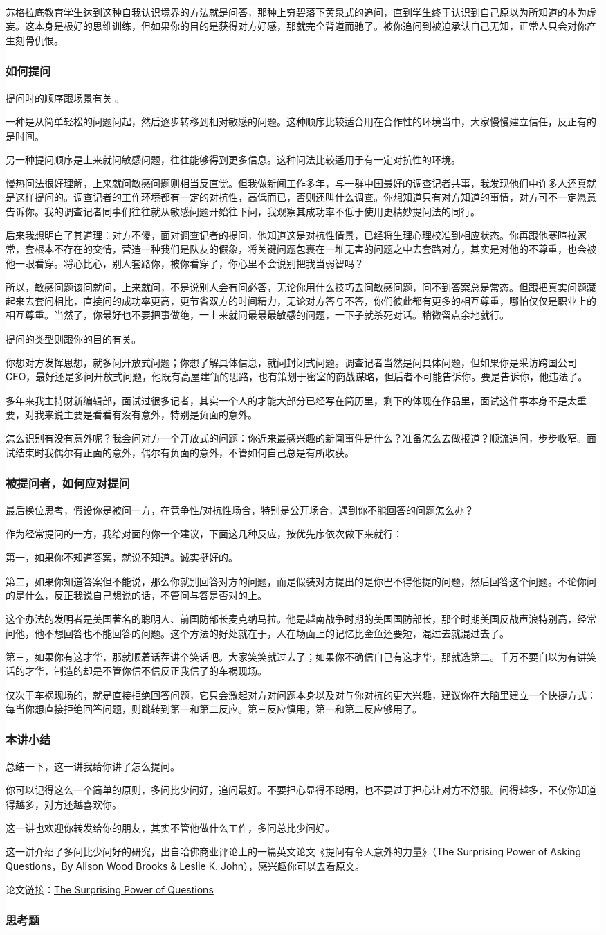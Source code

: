 苏格拉底教育学生达到这种自我认识境界的方法就是问答，那种上穷碧落下黄泉式的追问，直到学生终于认识到自己原以为所知道的本为虚妄。这本身是极好的思维训练，但如果你的目的是获得对方好感，那就完全背道而驰了。被你追问到被迫承认自己无知，正常人只会对你产生刻骨仇恨。

### 如何提问

提问时的顺序跟场景有关 。

一种是从简单轻松的问题问起，然后逐步转移到相对敏感的问题。这种顺序比较适合用在合作性的环境当中，大家慢慢建立信任，反正有的是时间。

另一种提问顺序是上来就问敏感问题，往往能够得到更多信息。这种问法比较适用于有一定对抗性的环境。

慢热问法很好理解，上来就问敏感问题则相当反直觉。但我做新闻工作多年，与一群中国最好的调查记者共事，我发现他们中许多人还真就是这样提问的。调查记者的工作环境都有一定的对抗性，高低而已，否则还叫什么调查。你想知道只有对方知道的事情，对方可不一定愿意告诉你。我的调查记者同事们往往就从敏感问题开始往下问，我观察其成功率不低于使用更精妙提问法的同行。

后来我想明白了其道理：对方不傻，面对调查记者的提问，他知道这是对抗性情景，已经将生理心理校准到相应状态。你再跟他寒暄拉家常，套根本不存在的交情，营造一种我们是队友的假象，将关键问题包裹在一堆无害的问题之中去套路对方，其实是对他的不尊重，也会被他一眼看穿。将心比心，别人套路你，被你看穿了，你心里不会说别把我当弱智吗？

所以，敏感问题该问就问，上来就问，不是说别人会有问必答，无论你用什么技巧去问敏感问题，问不到答案总是常态。但跟把真实问题藏起来去套问相比，直接问的成功率更高，更节省双方的时间精力，无论对方答与不答，你们彼此都有更多的相互尊重，哪怕仅仅是职业上的相互尊重。当然了，你最好也不要把事做绝，一上来就问最最最敏感的问题，一下子就杀死对话。稍微留点余地就行。

提问的类型则跟你的目的有关。

你想对方发挥思想，就多问开放式问题；你想了解具体信息，就问封闭式问题。调查记者当然是问具体问题，但如果你是采访跨国公司 CEO，最好还是多问开放式问题，他既有高屋建瓴的思路，也有策划于密室的商战谋略，但后者不可能告诉你。要是告诉你，他违法了。

多年来我主持财新编辑部，面试过很多记者，其实一个人的才能大部分已经写在简历里，剩下的体现在作品里，面试这件事本身不是太重要，对我来说主要是看看有没有意外，特别是负面的意外。

怎么识别有没有意外呢？我会问对方一个开放式的问题：你近来最感兴趣的新闻事件是什么？准备怎么去做报道？顺流追问，步步收窄。面试结束时我偶尔有正面的意外，偶尔有负面的意外，不管如何自己总是有所收获。

### 被提问者，如何应对提问

最后换位思考，假设你是被问一方，在竞争性/对抗性场合，特别是公开场合，遇到你不能回答的问题怎么办？

作为经常提问的一方，我给对面的你一个建议，下面这几种反应，按优先序依次做下来就行：

第一，如果你不知道答案，就说不知道。诚实挺好的。

第二，如果你知道答案但不能说，那么你就别回答对方的问题，而是假装对方提出的是你巴不得他提的问题，然后回答这个问题。不论你问的是什么，反正我说自己想说的话，不管问与答是否对的上。

这个办法的发明者是美国著名的聪明人、前国防部长麦克纳马拉。他是越南战争时期的美国国防部长，那个时期美国反战声浪特别高，经常问他，他不想回答也不能回答的问题。这个方法的好处就在于，人在场面上的记忆比金鱼还要短，混过去就混过去了。

第三，如果你有这才华，那就顺着话茬讲个笑话吧。大家笑笑就过去了；如果你不确信自己有这才华，那就选第二。千万不要自以为有讲笑话的才华，制造的却是不管你信不信反正我信了的车祸现场。

仅次于车祸现场的，就是直接拒绝回答问题，它只会激起对方对问题本身以及对与你对抗的更大兴趣，建议你在大脑里建立一个快捷方式：每当你想直接拒绝回答问题，则跳转到第一和第二反应。第三反应慎用，第一和第二反应够用了。

### 本讲小结

总结一下，这一讲我给你讲了怎么提问。

你可以记得这么一个简单的原则，多问比少问好，追问最好。不要担心显得不聪明，也不要过于担心让对方不舒服。问得越多，不仅你知道得越多，对方还越喜欢你。

这一讲也欢迎你转发给你的朋友，其实不管他做什么工作，多问总比少问好。

这一讲介绍了多问比少问好的研究，出自哈佛商业评论上的一篇英文论文《提问有令人意外的力量》（The Surprising Power of Asking Questions，By Alison Wood Brooks & Leslie K. John），感兴趣你可以去看原文。

论文链接：[The Surprising Power of Questions](https://hbr.org/2018/05/the-surprising-power-of-questions)

### 思考题
